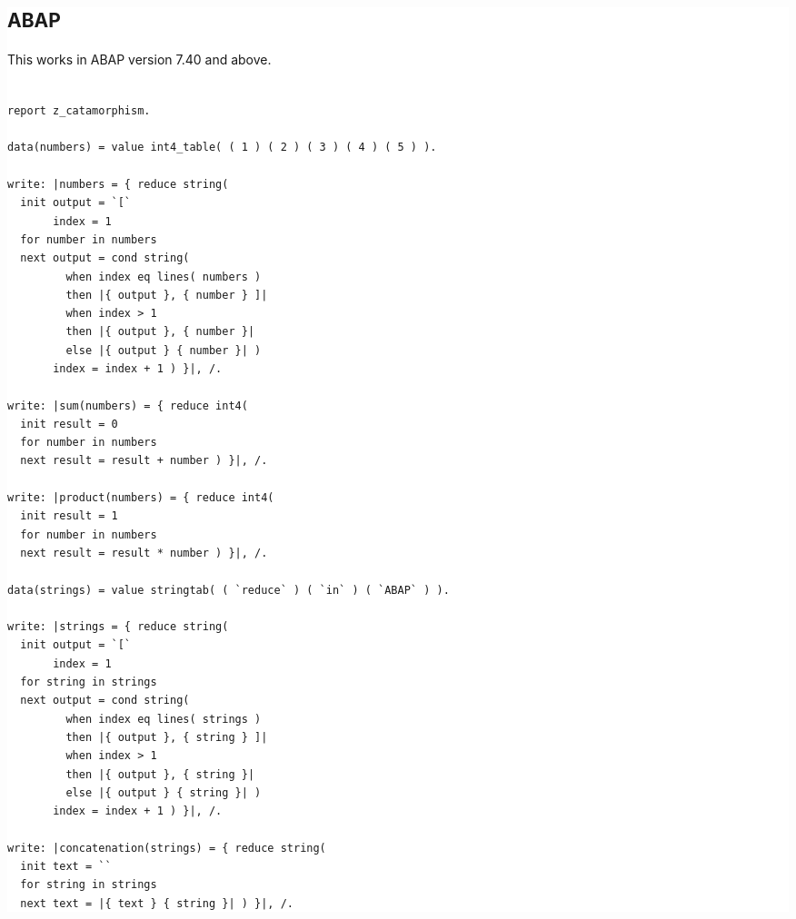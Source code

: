 

## ABAP

This works in ABAP version 7.40 and above.


```ABAP

report z_catamorphism.

data(numbers) = value int4_table( ( 1 ) ( 2 ) ( 3 ) ( 4 ) ( 5 ) ).

write: |numbers = { reduce string(
  init output = `[`
       index = 1
  for number in numbers
  next output = cond string(
         when index eq lines( numbers )
         then |{ output }, { number } ]|
         when index > 1
         then |{ output }, { number }|
         else |{ output } { number }| )
       index = index + 1 ) }|, /.

write: |sum(numbers) = { reduce int4(
  init result = 0
  for number in numbers
  next result = result + number ) }|, /.

write: |product(numbers) = { reduce int4(
  init result = 1
  for number in numbers
  next result = result * number ) }|, /.

data(strings) = value stringtab( ( `reduce` ) ( `in` ) ( `ABAP` ) ).

write: |strings = { reduce string(
  init output = `[`
       index = 1
  for string in strings
  next output = cond string(
         when index eq lines( strings )
         then |{ output }, { string } ]|
         when index > 1
         then |{ output }, { string }|
         else |{ output } { string }| )
       index = index + 1 ) }|, /.

write: |concatenation(strings) = { reduce string(
  init text = ``
  for string in strings
  next text = |{ text } { string }| ) }|, /.

```
